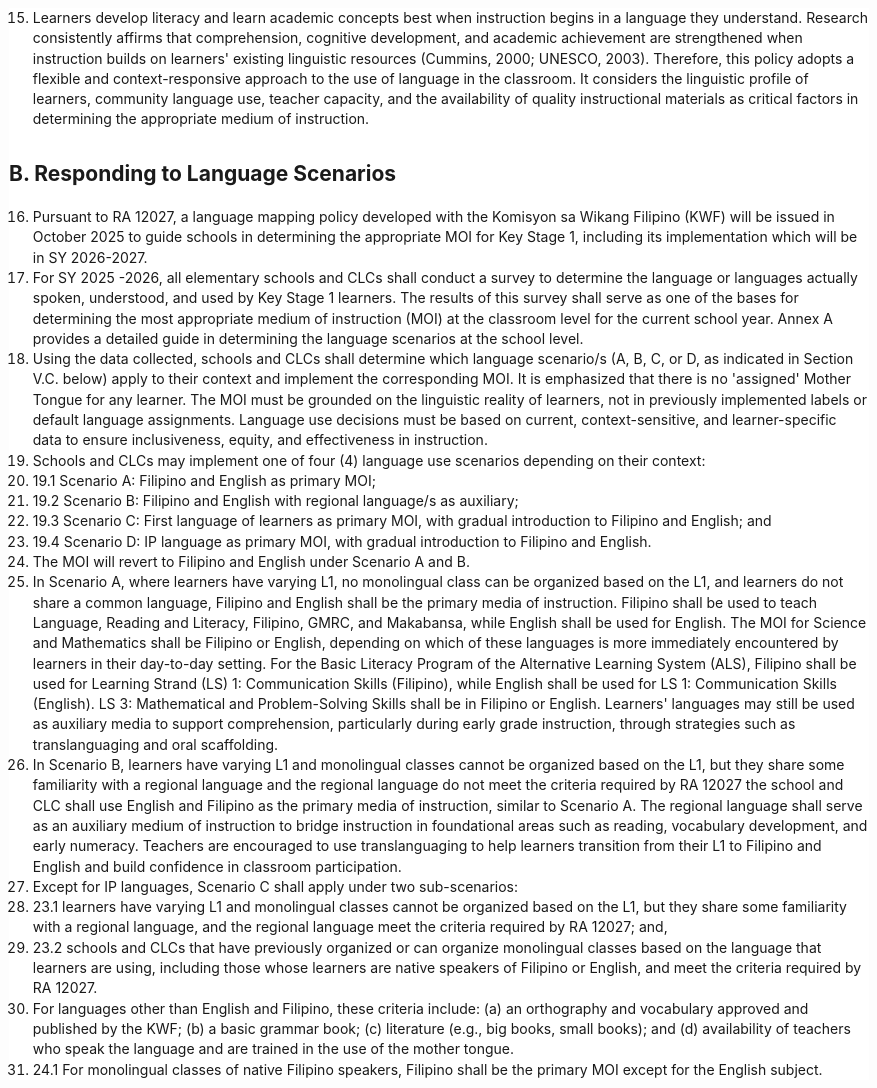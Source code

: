 15. Learners develop literacy and learn academic concepts best when instruction begins  in  a  language  they  understand.  Research  consistently  affirms  that comprehension,  cognitive development,  and  academic  achievement  are strengthened when instruction builds on learners' existing linguistic resources (Cummins, 2000; UNESCO, 2003). Therefore, this policy adopts a flexible  and  context-responsive  approach  to  the  use  of  language  in  the classroom. It considers the linguistic profile of learners, community language use, teacher capacity, and the availability of quality instructional materials as critical factors in determining the appropriate medium of instruction.

## B. Responding to Language Scenarios

16. Pursuant  to  RA  12027,  a  language  mapping  policy  developed  with  the Komisyon sa Wikang Filipino (KWF) will be issued in October 2025 to guide schools  in  determining  the  appropriate  MOI  for  Key  Stage  1,  including  its implementation which will be in SY 2026-2027.
17. For SY 2025 -2026, all elementary schools and CLCs shall conduct a survey to  determine  the  language  or  languages  actually  spoken,  understood,  and used by Key Stage 1 learners. The results of this survey shall serve as one of the bases for determining the most appropriate medium of instruction (MOI) at the classroom level for the current school year. Annex A provides a  detailed guide in determining the language scenarios at the school level.
18. Using the data collected, schools and CLCs shall determine which language scenario/s (A, B, C, or D, as indicated in Section V.C. below) apply  to their context and implement the corresponding MOI. It is emphasized that there is no 'assigned' Mother Tongue for any learner. The MOI must be grounded on the  linguistic  reality  of  learners,  not  in  previously  implemented  labels  or default  language  assignments.  Language  use  decisions  must  be  based  on current, context-sensitive, and learner-specific data to ensure inclusiveness, equity, and effectiveness in instruction.
19. Schools  and  CLCs  may  implement  one  of  four  (4)  language  use  scenarios depending on their context:
5. 19.1 Scenario A: Filipino and English as primary MOI;
6. 19.2 Scenario B: Filipino and English with regional language/s as auxiliary;
7. 19.3 Scenario C: First language of learners as primary MOI, with gradual introduction to Filipino and English; and
8. 19.4 Scenario D: IP language as primary MOI, with gradual introduction to Filipino and English.
20. The MOI will revert to Filipino and English under Scenario A and B.
21. In Scenario A, where learners have varying L1, no monolingual class can be organized based on the L1, and learners do not share a common language, Filipino and English shall be the primary media of instruction. Filipino shall be  used  to  teach  Language,  Reading  and  Literacy,  Filipino,  GMRC,  and Makabansa, while English shall be used for English. The MOI for Science and Mathematics  shall  be  Filipino  or  English,  depending  on  which  of  these languages is more immediately encountered by learners in their day-to-day setting.  For  the  Basic  Literacy  Program of the Alternative Learning System (ALS), Filipino shall be used for Learning Strand (LS) 1: Communication Skills (Filipino),  while  English  shall  be  used  for  LS  1:  Communication  Skills (English). LS 3: Mathematical and Problem-Solving Skills shall be in Filipino or  English. Learners'  languages  may  still  be  used  as auxiliary  media  to support comprehension, particularly during early grade instruction, through strategies such as translanguaging and oral scaffolding.
22. In Scenario B, learners have varying L1 and monolingual classes cannot be organized based on the L1, but they share some familiarity with a regional language and the regional language do not meet the criteria required by RA 12027 the school and CLC shall use English and Filipino as the primary media of instruction, similar to Scenario A.  The regional language shall serve as an auxiliary medium of instruction to bridge instruction in foundational areas such as reading, vocabulary development, and early numeracy. Teachers are encouraged to use translanguaging to help learners transition from their L1 to Filipino and English and build confidence in classroom participation.
23. Except for IP languages, Scenario C shall apply under two sub-scenarios:
13. 23.1 learners have varying L1 and monolingual classes cannot be organized based  on  the  L1,  but  they  share  some  familiarity  with  a  regional language, and the regional language meet the criteria required by RA 12027; and,
14. 23.2 schools  and  CLCs  that  have  previously  organized  or  can  organize monolingual classes based on the language that learners are using, including  those  whose  learners  are  native  speakers  of  Filipino  or English, and meet the criteria required by RA 12027.
24. For languages other than English and Filipino, these criteria include: (a) an orthography and vocabulary approved and published by the KWF; (b) a basic grammar book; (c) literature (e.g., big books, small books); and (d) availability of teachers who speak the language and are trained in the use of the mother tongue.
16. 24.1 For monolingual classes of native Filipino speakers, Filipino shall be the primary MOI except for the English subject.